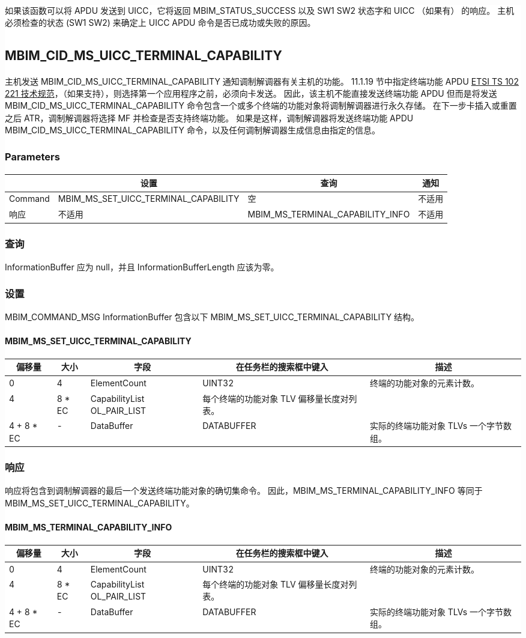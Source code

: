 如果该函数可以将 APDU 发送到 UICC，它将返回 MBIM_STATUS_SUCCESS 以及 SW1 SW2 状态字和 UICC （如果有） 的响应。 主机必须检查的状态 (SW1 SW2) 来确定上 UICC APDU 命令是否已成功或失败的原因。

## <a name="mbimcidmsuiccterminalcapability"></a>MBIM_CID_MS_UICC_TERMINAL_CAPABILITY

主机发送 MBIM_CID_MS_UICC_TERMINAL_CAPABILITY 通知调制解调器有关主机的功能。 11.1.19 节中指定终端功能 APDU [ETSI TS 102 221 技术规范](https://go.microsoft.com/fwlink/p/?linkid=864594)，（如果支持），则选择第一个应用程序之前，必须向卡发送。 因此，该主机不能直接发送终端功能 APDU 但而是将发送 MBIM_CID_MS_UICC_TERMINAL_CAPABILITY 命令包含一个或多个终端的功能对象将调制解调器进行永久存储。 在下一步卡插入或重置之后 ATR，调制解调器将选择 MF 并检查是否支持终端功能。 如果是这样，调制解调器将发送终端功能 APDU MBIM_CID_MS_UICC_TERMINAL_CAPABILITY 命令，以及任何调制解调器生成信息由指定的信息。

### <a name="parameters"></a>Parameters

|  | 设置 | 查询 | 通知 |
| --- | --- | --- | --- |
| Command | MBIM_MS_SET_UICC_TERMINAL_CAPABILITY | 空 | 不适用 |
| 响应 | 不适用 | MBIM_MS_TERMINAL_CAPABILITY_INFO | 不适用 |

### <a name="query"></a>查询

InformationBuffer 应为 null，并且 InformationBufferLength 应该为零。

### <a name="set"></a>设置

MBIM_COMMAND_MSG InformationBuffer 包含以下 MBIM_MS_SET_UICC_TERMINAL_CAPABILITY 结构。

#### <a name="mbimmssetuiccterminalcapability"></a>MBIM_MS_SET_UICC_TERMINAL_CAPABILITY

| 偏移量 | 大小 | 字段 | 在任务栏的搜索框中键入 | 描述 |
| --- | --- | --- | --- | --- |
| 0 | 4 | ElementCount | UINT32 | 终端的功能对象的元素计数。 |
| 4 | 8 * EC | CapabilityList OL_PAIR_LIST| 每个终端的功能对象 TLV 偏移量长度对列表。 |
| 4 + 8 * EC | - | DataBuffer | DATABUFFER | 实际的终端功能对象 TLVs 一个字节数组。 |

### <a name="response"></a>响应

响应将包含到调制解调器的最后一个发送终端功能对象的确切集命令。 因此，MBIM_MS_TERMINAL_CAPABILITY_INFO 等同于 MBIM_MS_SET_UICC_TERMINAL_CAPABILITY。

#### <a name="mbimmsterminalcapabilityinfo"></a>MBIM_MS_TERMINAL_CAPABILITY_INFO

| 偏移量 | 大小 | 字段 | 在任务栏的搜索框中键入 | 描述 |
| --- | --- | --- | --- | --- |
| 0 | 4 | ElementCount | UINT32 | 终端的功能对象的元素计数。 |
| 4 | 8 * EC | CapabilityList OL_PAIR_LIST| 每个终端的功能对象 TLV 偏移量长度对列表。 |
| 4 + 8 * EC | - | DataBuffer | DATABUFFER | 实际的终端功能对象 TLVs 一个字节数组。 |
